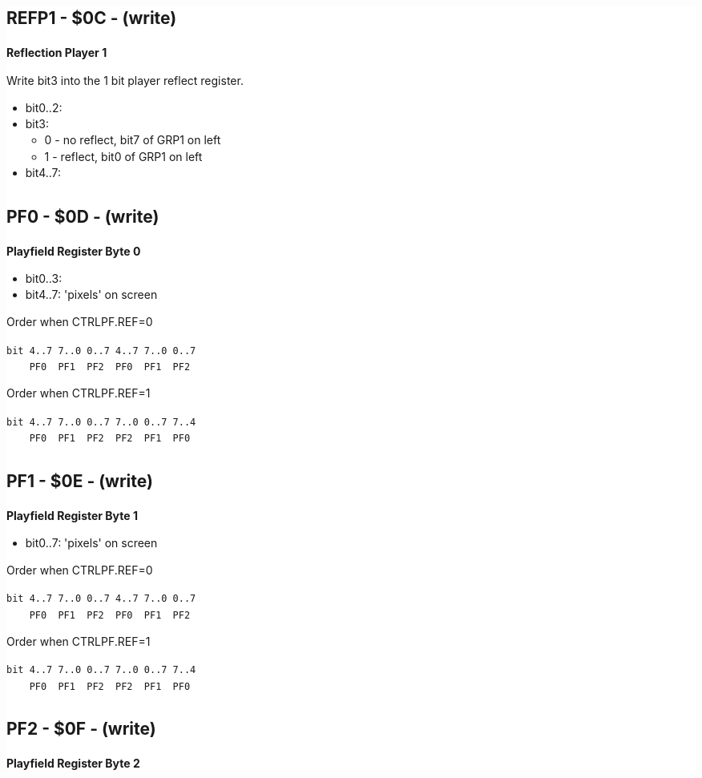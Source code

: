 

## REFP1 - $0C - (write)

**Reflection Player 1**

Write bit3 into the 1 bit player reflect register.

- bit0..2:
- bit3: 
    * 0 - no reflect, bit7 of GRP1 on left
    * 1 - reflect, bit0 of GRP1 on left
- bit4..7:



## PF0 - $0D - (write)

**Playfield Register Byte 0**

- bit0..3:
- bit4..7: 'pixels' on screen

Order when CTRLPF.REF=0  
```
bit 4..7 7..0 0..7 4..7 7..0 0..7  
    PF0  PF1  PF2  PF0  PF1  PF2
```
Order when CTRLPF.REF=1  
```
bit 4..7 7..0 0..7 7..0 0..7 7..4  
    PF0  PF1  PF2  PF2  PF1  PF0  
```


## PF1 - $0E - (write)

**Playfield Register Byte 1**

- bit0..7: 'pixels' on screen

Order when CTRLPF.REF=0  
```
bit 4..7 7..0 0..7 4..7 7..0 0..7  
    PF0  PF1  PF2  PF0  PF1  PF2
```
Order when CTRLPF.REF=1  
```
bit 4..7 7..0 0..7 7..0 0..7 7..4  
    PF0  PF1  PF2  PF2  PF1  PF0  
```


## PF2 - $0F - (write)

**Playfield Register Byte 2**

